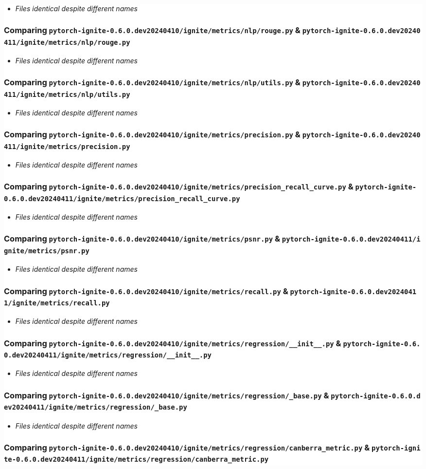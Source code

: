  * *Files identical despite different names*

### Comparing `pytorch-ignite-0.6.0.dev20240410/ignite/metrics/nlp/rouge.py` & `pytorch-ignite-0.6.0.dev20240411/ignite/metrics/nlp/rouge.py`

 * *Files identical despite different names*

### Comparing `pytorch-ignite-0.6.0.dev20240410/ignite/metrics/nlp/utils.py` & `pytorch-ignite-0.6.0.dev20240411/ignite/metrics/nlp/utils.py`

 * *Files identical despite different names*

### Comparing `pytorch-ignite-0.6.0.dev20240410/ignite/metrics/precision.py` & `pytorch-ignite-0.6.0.dev20240411/ignite/metrics/precision.py`

 * *Files identical despite different names*

### Comparing `pytorch-ignite-0.6.0.dev20240410/ignite/metrics/precision_recall_curve.py` & `pytorch-ignite-0.6.0.dev20240411/ignite/metrics/precision_recall_curve.py`

 * *Files identical despite different names*

### Comparing `pytorch-ignite-0.6.0.dev20240410/ignite/metrics/psnr.py` & `pytorch-ignite-0.6.0.dev20240411/ignite/metrics/psnr.py`

 * *Files identical despite different names*

### Comparing `pytorch-ignite-0.6.0.dev20240410/ignite/metrics/recall.py` & `pytorch-ignite-0.6.0.dev20240411/ignite/metrics/recall.py`

 * *Files identical despite different names*

### Comparing `pytorch-ignite-0.6.0.dev20240410/ignite/metrics/regression/__init__.py` & `pytorch-ignite-0.6.0.dev20240411/ignite/metrics/regression/__init__.py`

 * *Files identical despite different names*

### Comparing `pytorch-ignite-0.6.0.dev20240410/ignite/metrics/regression/_base.py` & `pytorch-ignite-0.6.0.dev20240411/ignite/metrics/regression/_base.py`

 * *Files identical despite different names*

### Comparing `pytorch-ignite-0.6.0.dev20240410/ignite/metrics/regression/canberra_metric.py` & `pytorch-ignite-0.6.0.dev20240411/ignite/metrics/regression/canberra_metric.py`

